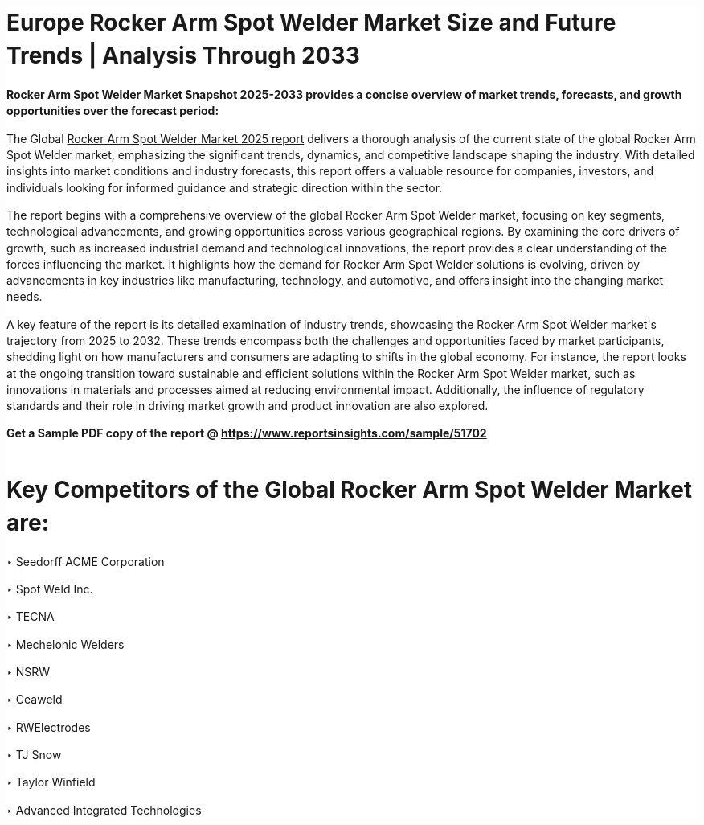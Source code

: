 # Europe Rocker Arm Spot Welder Market Size and Future Trends | Analysis Through 2033

<strong>Rocker Arm Spot Welder Market Snapshot 2025-2033 provides a concise overview of market trends, forecasts, and growth opportunities over the forecast period:</strong>

The Global <a href=https://www.reportsinsights.com/sample/51702>Rocker Arm Spot Welder Market 2025 report</a> delivers a thorough analysis of the current state of the global Rocker Arm Spot Welder market, emphasizing the significant trends, dynamics, and competitive landscape shaping the industry. With detailed insights into market conditions and industry forecasts, this report offers a valuable resource for companies, investors, and individuals looking for informed guidance and strategic direction within the sector.

The report begins with a comprehensive overview of the global Rocker Arm Spot Welder market, focusing on key segments, technological advancements, and growing opportunities across various geographical regions. By examining the core drivers of growth, such as increased industrial demand and technological innovations, the report provides a clear understanding of the forces influencing the market. It highlights how the demand for Rocker Arm Spot Welder solutions is evolving, driven by advancements in key industries like manufacturing, technology, and automotive, and offers insight into the changing market needs.

A key feature of the report is its detailed examination of industry trends, showcasing the Rocker Arm Spot Welder market's trajectory from 2025 to 2032. These trends encompass both the challenges and opportunities faced by market participants, shedding light on how manufacturers and consumers are adapting to shifts in the global economy. For instance, the report looks at the ongoing transition toward sustainable and efficient solutions within the Rocker Arm Spot Welder market, such as innovations in materials and processes aimed at reducing environmental impact. Additionally, the influence of regulatory standards and their role in driving market growth and product innovation are also explored.

<strong>Get a Sample PDF copy of the report @ <a href=https://www.reportsinsights.com/sample/51702>https://www.reportsinsights.com/sample/51702</a></strong>

# <strong>Key Competitors of the Global Rocker Arm Spot Welder Market are:</strong>

‣ Seedorff ACME Corporation

‣ Spot Weld Inc.

‣ TECNA

‣ Mechelonic Welders

‣ NSRW

‣ Ceaweld

‣ RWElectrodes

‣ TJ Snow

‣ Taylor Winfield

‣ Advanced Integrated Technologies
